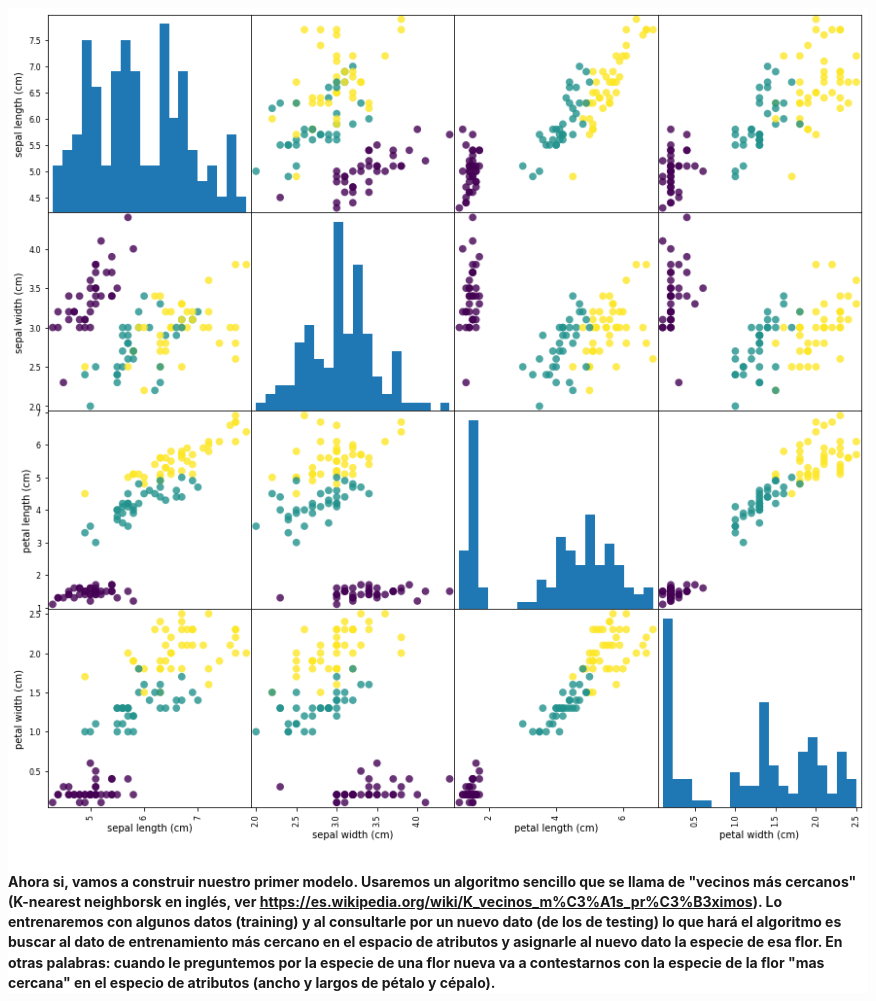 
![png](./output_27_1.png)


#### Ahora si, vamos a construir nuestro primer modelo. Usaremos un algoritmo sencillo que se llama de "vecinos más cercanos" (K-nearest neighborsk en inglés, ver https://es.wikipedia.org/wiki/K_vecinos_m%C3%A1s_pr%C3%B3ximos). Lo entrenaremos con algunos datos (training) y al consultarle por un nuevo dato (de los de testing) lo que hará el algoritmo es buscar al dato de entrenamiento más cercano en el espacio de atributos y asignarle al nuevo dato la especie de esa flor. En otras palabras: cuando le preguntemos por la especie de una flor nueva va a contestarnos con la especie de la flor "mas cercana" en el especio de atributos (ancho y largos de pétalo y cépalo).
